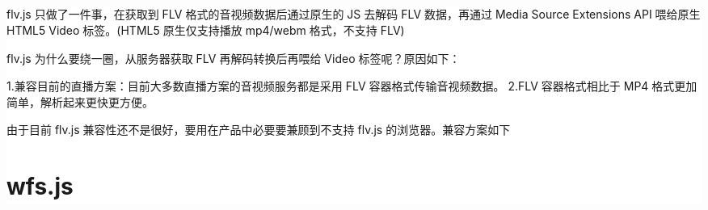 flv.js 只做了一件事，在获取到 FLV 格式的音视频数据后通过原生的 JS 去解码 FLV 数据，再通过 Media Source Extensions API 喂给原生 HTML5 Video 标签。(HTML5 原生仅支持播放 mp4/webm 格式，不支持 FLV)

flv.js 为什么要绕一圈，从服务器获取 FLV 再解码转换后再喂给 Video 标签呢？原因如下：

1.兼容目前的直播方案：目前大多数直播方案的音视频服务都是采用 FLV 容器格式传输音视频数据。
2.FLV 容器格式相比于 MP4 格式更加简单，解析起来更快更方便。

由于目前 flv.js 兼容性还不是很好，要用在产品中必要要兼顾到不支持 flv.js 的浏览器。兼容方案如下

# wfs.js
